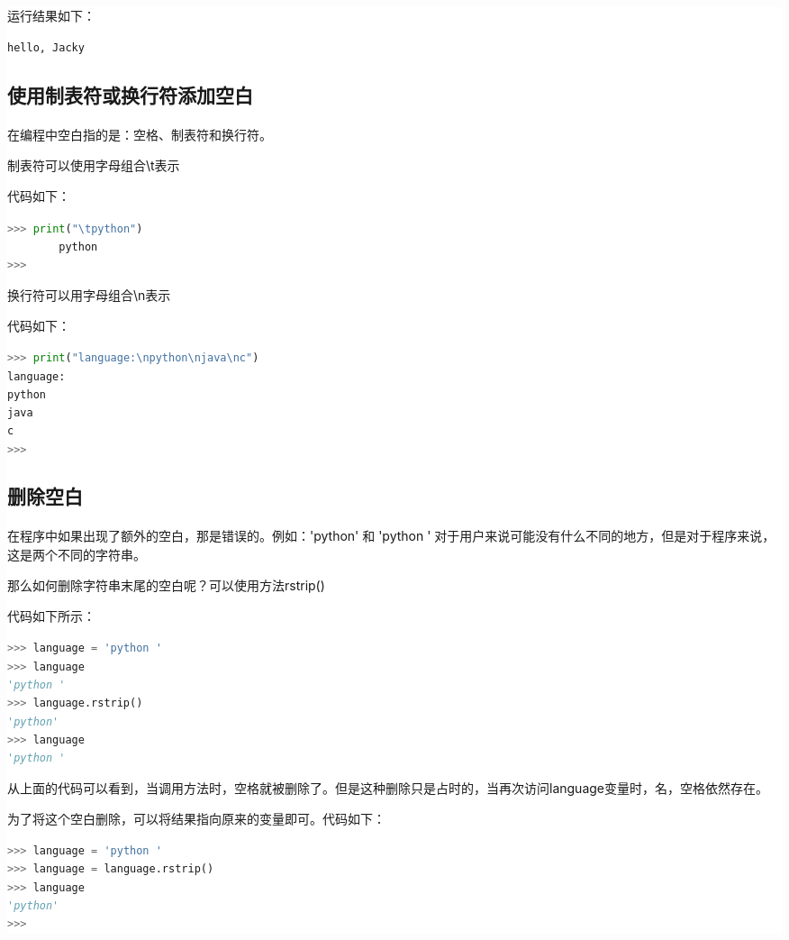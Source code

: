 运行结果如下：

```
hello, Jacky
```

## 使用制表符或换行符添加空白

在编程中空白指的是：空格、制表符和换行符。

制表符可以使用字母组合\t表示

代码如下：

```python
>>> print("\tpython")
        python
>>>
```

换行符可以用字母组合\n表示

代码如下：

```python
>>> print("language:\npython\njava\nc")
language:
python
java
c
>>>
```

## 删除空白

在程序中如果出现了额外的空白，那是错误的。例如：'python' 和 'python ' 对于用户来说可能没有什么不同的地方，但是对于程序来说，这是两个不同的字符串。

那么如何删除字符串末尾的空白呢？可以使用方法rstrip()

代码如下所示：

```python
>>> language = 'python '
>>> language
'python '
>>> language.rstrip()
'python'
>>> language
'python '
```

从上面的代码可以看到，当调用方法时，空格就被删除了。但是这种删除只是占时的，当再次访问language变量时，名，空格依然存在。

为了将这个空白删除，可以将结果指向原来的变量即可。代码如下：

```python
>>> language = 'python '
>>> language = language.rstrip()
>>> language
'python'
>>>
```
